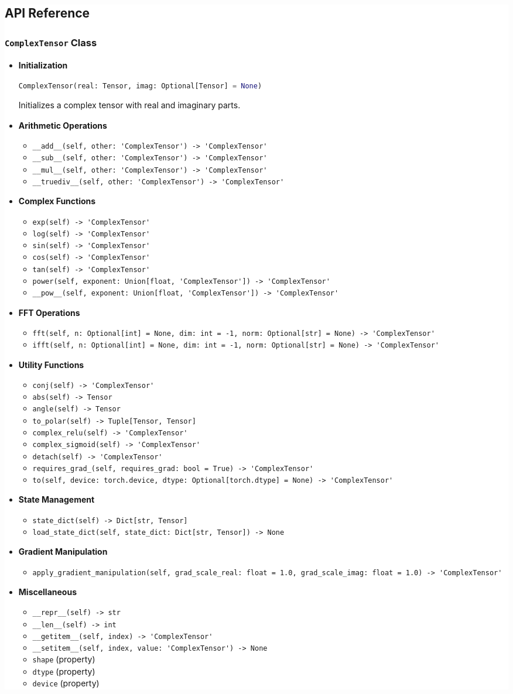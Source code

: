

## API Reference

### `ComplexTensor` Class

- **Initialization**
  ```python
  ComplexTensor(real: Tensor, imag: Optional[Tensor] = None)
  ```
  Initializes a complex tensor with real and imaginary parts.

- **Arithmetic Operations**
  - `__add__(self, other: 'ComplexTensor') -> 'ComplexTensor'`
  - `__sub__(self, other: 'ComplexTensor') -> 'ComplexTensor'`
  - `__mul__(self, other: 'ComplexTensor') -> 'ComplexTensor'`
  - `__truediv__(self, other: 'ComplexTensor') -> 'ComplexTensor'`

- **Complex Functions**
  - `exp(self) -> 'ComplexTensor'`
  - `log(self) -> 'ComplexTensor'`
  - `sin(self) -> 'ComplexTensor'`
  - `cos(self) -> 'ComplexTensor'`
  - `tan(self) -> 'ComplexTensor'`
  - `power(self, exponent: Union[float, 'ComplexTensor']) -> 'ComplexTensor'`
  - `__pow__(self, exponent: Union[float, 'ComplexTensor']) -> 'ComplexTensor'`

- **FFT Operations**
  - `fft(self, n: Optional[int] = None, dim: int = -1, norm: Optional[str] = None) -> 'ComplexTensor'`
  - `ifft(self, n: Optional[int] = None, dim: int = -1, norm: Optional[str] = None) -> 'ComplexTensor'`

- **Utility Functions**
  - `conj(self) -> 'ComplexTensor'`
  - `abs(self) -> Tensor`
  - `angle(self) -> Tensor`
  - `to_polar(self) -> Tuple[Tensor, Tensor]`
  - `complex_relu(self) -> 'ComplexTensor'`
  - `complex_sigmoid(self) -> 'ComplexTensor'`
  - `detach(self) -> 'ComplexTensor'`
  - `requires_grad_(self, requires_grad: bool = True) -> 'ComplexTensor'`
  - `to(self, device: torch.device, dtype: Optional[torch.dtype] = None) -> 'ComplexTensor'`

- **State Management**
  - `state_dict(self) -> Dict[str, Tensor]`
  - `load_state_dict(self, state_dict: Dict[str, Tensor]) -> None`

- **Gradient Manipulation**
  - `apply_gradient_manipulation(self, grad_scale_real: float = 1.0, grad_scale_imag: float = 1.0) -> 'ComplexTensor'`

- **Miscellaneous**
  - `__repr__(self) -> str`
  - `__len__(self) -> int`
  - `__getitem__(self, index) -> 'ComplexTensor'`
  - `__setitem__(self, index, value: 'ComplexTensor') -> None`
  - `shape` (property)
  - `dtype` (property)
  - `device` (property)
